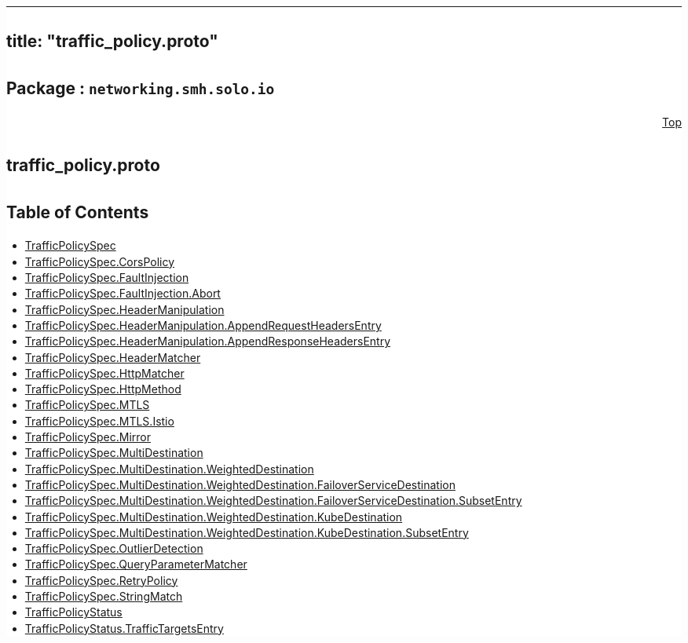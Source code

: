 
---
title: "traffic_policy.proto"
---

## Package : `networking.smh.solo.io`



<a name="top"></a>

<a name="API Reference for traffic_policy.proto"></a>
<p align="right"><a href="#top">Top</a></p>

## traffic_policy.proto


## Table of Contents
  - [TrafficPolicySpec](#networking.smh.solo.io.TrafficPolicySpec)
  - [TrafficPolicySpec.CorsPolicy](#networking.smh.solo.io.TrafficPolicySpec.CorsPolicy)
  - [TrafficPolicySpec.FaultInjection](#networking.smh.solo.io.TrafficPolicySpec.FaultInjection)
  - [TrafficPolicySpec.FaultInjection.Abort](#networking.smh.solo.io.TrafficPolicySpec.FaultInjection.Abort)
  - [TrafficPolicySpec.HeaderManipulation](#networking.smh.solo.io.TrafficPolicySpec.HeaderManipulation)
  - [TrafficPolicySpec.HeaderManipulation.AppendRequestHeadersEntry](#networking.smh.solo.io.TrafficPolicySpec.HeaderManipulation.AppendRequestHeadersEntry)
  - [TrafficPolicySpec.HeaderManipulation.AppendResponseHeadersEntry](#networking.smh.solo.io.TrafficPolicySpec.HeaderManipulation.AppendResponseHeadersEntry)
  - [TrafficPolicySpec.HeaderMatcher](#networking.smh.solo.io.TrafficPolicySpec.HeaderMatcher)
  - [TrafficPolicySpec.HttpMatcher](#networking.smh.solo.io.TrafficPolicySpec.HttpMatcher)
  - [TrafficPolicySpec.HttpMethod](#networking.smh.solo.io.TrafficPolicySpec.HttpMethod)
  - [TrafficPolicySpec.MTLS](#networking.smh.solo.io.TrafficPolicySpec.MTLS)
  - [TrafficPolicySpec.MTLS.Istio](#networking.smh.solo.io.TrafficPolicySpec.MTLS.Istio)
  - [TrafficPolicySpec.Mirror](#networking.smh.solo.io.TrafficPolicySpec.Mirror)
  - [TrafficPolicySpec.MultiDestination](#networking.smh.solo.io.TrafficPolicySpec.MultiDestination)
  - [TrafficPolicySpec.MultiDestination.WeightedDestination](#networking.smh.solo.io.TrafficPolicySpec.MultiDestination.WeightedDestination)
  - [TrafficPolicySpec.MultiDestination.WeightedDestination.FailoverServiceDestination](#networking.smh.solo.io.TrafficPolicySpec.MultiDestination.WeightedDestination.FailoverServiceDestination)
  - [TrafficPolicySpec.MultiDestination.WeightedDestination.FailoverServiceDestination.SubsetEntry](#networking.smh.solo.io.TrafficPolicySpec.MultiDestination.WeightedDestination.FailoverServiceDestination.SubsetEntry)
  - [TrafficPolicySpec.MultiDestination.WeightedDestination.KubeDestination](#networking.smh.solo.io.TrafficPolicySpec.MultiDestination.WeightedDestination.KubeDestination)
  - [TrafficPolicySpec.MultiDestination.WeightedDestination.KubeDestination.SubsetEntry](#networking.smh.solo.io.TrafficPolicySpec.MultiDestination.WeightedDestination.KubeDestination.SubsetEntry)
  - [TrafficPolicySpec.OutlierDetection](#networking.smh.solo.io.TrafficPolicySpec.OutlierDetection)
  - [TrafficPolicySpec.QueryParameterMatcher](#networking.smh.solo.io.TrafficPolicySpec.QueryParameterMatcher)
  - [TrafficPolicySpec.RetryPolicy](#networking.smh.solo.io.TrafficPolicySpec.RetryPolicy)
  - [TrafficPolicySpec.StringMatch](#networking.smh.solo.io.TrafficPolicySpec.StringMatch)
  - [TrafficPolicyStatus](#networking.smh.solo.io.TrafficPolicyStatus)
  - [TrafficPolicyStatus.TrafficTargetsEntry](#networking.smh.solo.io.TrafficPolicyStatus.TrafficTargetsEntry)

